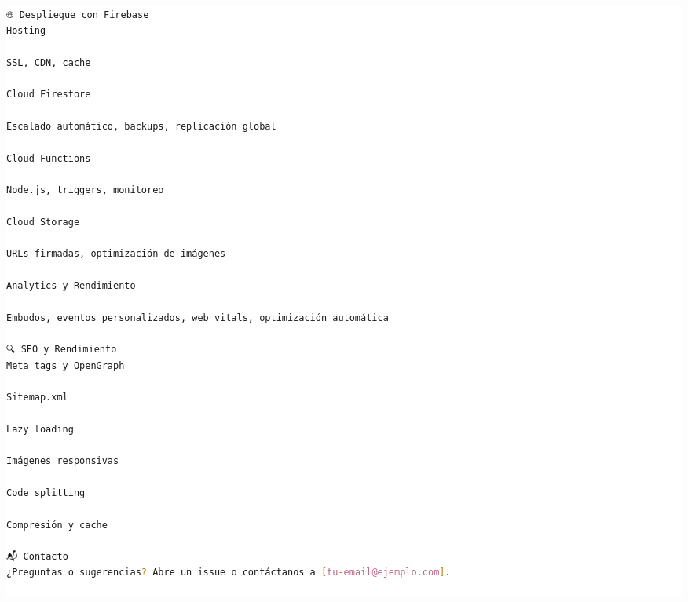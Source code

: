 ```bash
🌐 Despliegue con Firebase
Hosting

SSL, CDN, cache

Cloud Firestore

Escalado automático, backups, replicación global

Cloud Functions

Node.js, triggers, monitoreo

Cloud Storage

URLs firmadas, optimización de imágenes

Analytics y Rendimiento

Embudos, eventos personalizados, web vitals, optimización automática

🔍 SEO y Rendimiento
Meta tags y OpenGraph

Sitemap.xml

Lazy loading

Imágenes responsivas

Code splitting

Compresión y cache

📬 Contacto
¿Preguntas o sugerencias? Abre un issue o contáctanos a [tu-email@ejemplo.com].


